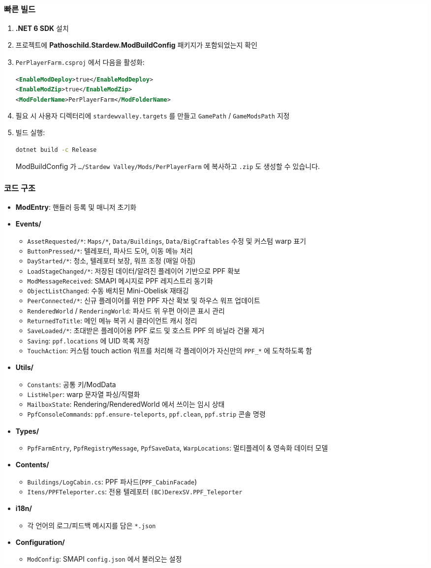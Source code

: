 ### 빠른 빌드

1. **.NET 6 SDK** 설치
2. 프로젝트에 **Pathoschild.Stardew.ModBuildConfig** 패키지가 포함되었는지 확인
3. `PerPlayerFarm.csproj` 에서 다음을 활성화:

   ```xml
   <EnableModDeploy>true</EnableModDeploy>
   <EnableModZip>true</EnableModZip>
   <ModFolderName>PerPlayerFarm</ModFolderName>
   ```
4. 필요 시 사용자 디렉터리에 `stardewvalley.targets` 를 만들고 `GamePath` / `GameModsPath` 지정
5. 빌드 실행:

   ```bash
   dotnet build -c Release
   ```

   ModBuildConfig 가 `…/Stardew Valley/Mods/PerPlayerFarm` 에 복사하고 `.zip` 도 생성할 수 있습니다.

### 코드 구조

* **ModEntry**: 핸들러 등록 및 매니저 초기화
* **Events/**

  * `AssetRequested/*`: `Maps/*`, `Data/Buildings`, `Data/BigCraftables` 수정 및 커스텀 warp 표기
  * `ButtonPressed/*`: 텔레포터, 파사드 도어, 이동 메뉴 처리
  * `DayStarted/*`: 청소, 텔레포터 보장, 워프 조정 (매일 아침)
  * `LoadStageChanged/*`: 저장된 데이터/알려진 플레이어 기반으로 PPF 확보
  * `ModMessageReceived`: SMAPI 메시지로 PPF 레지스트리 동기화
  * `ObjectListChanged`: 수동 배치된 Mini-Obelisk 재태깅
  * `PeerConnected/*`: 신규 플레이어를 위한 PPF 자산 확보 및 하우스 워프 업데이트
  * `RenderedWorld` / `RenderingWorld`: 파사드 위 우편 아이콘 표시 관리
  * `ReturnedToTitle`: 메인 메뉴 복귀 시 클라이언트 캐시 정리
  * `SaveLoaded/*`: 초대받은 플레이어용 PPF 로드 및 호스트 PPF 의 바닐라 건물 제거
  * `Saving`: `ppf.locations` 에 UID 목록 저장
  * `TouchAction`: 커스텀 touch action 워프를 처리해 각 플레이어가 자신만의 `PPF_*` 에 도착하도록 함
* **Utils/**

  * `Constants`: 공통 키/ModData
  * `ListHelper`: warp 문자열 파싱/직렬화
  * `MailboxState`: Rendering/RenderedWorld 에서 쓰이는 임시 상태
  * `PpfConsoleCommands`: `ppf.ensure-teleports`, `ppf.clean`, `ppf.strip` 콘솔 명령
* **Types/**

  * `PpfFarmEntry`, `PpfRegistryMessage`, `PpfSaveData`, `WarpLocations`: 멀티플레이 & 영속화 데이터 모델
* **Contents/**

  * `Buildings/LogCabin.cs`: PPF 파사드(`PPF_CabinFacade`)
  * `Itens/PPFTeleporter.cs`: 전용 텔레포터 `(BC)DerexSV.PPF_Teleporter`
* **i18n/**

  * 각 언어의 로그/피드백 메시지를 담은 `*.json`
* **Configuration/**

  * `ModConfig`: SMAPI `config.json` 에서 불러오는 설정
